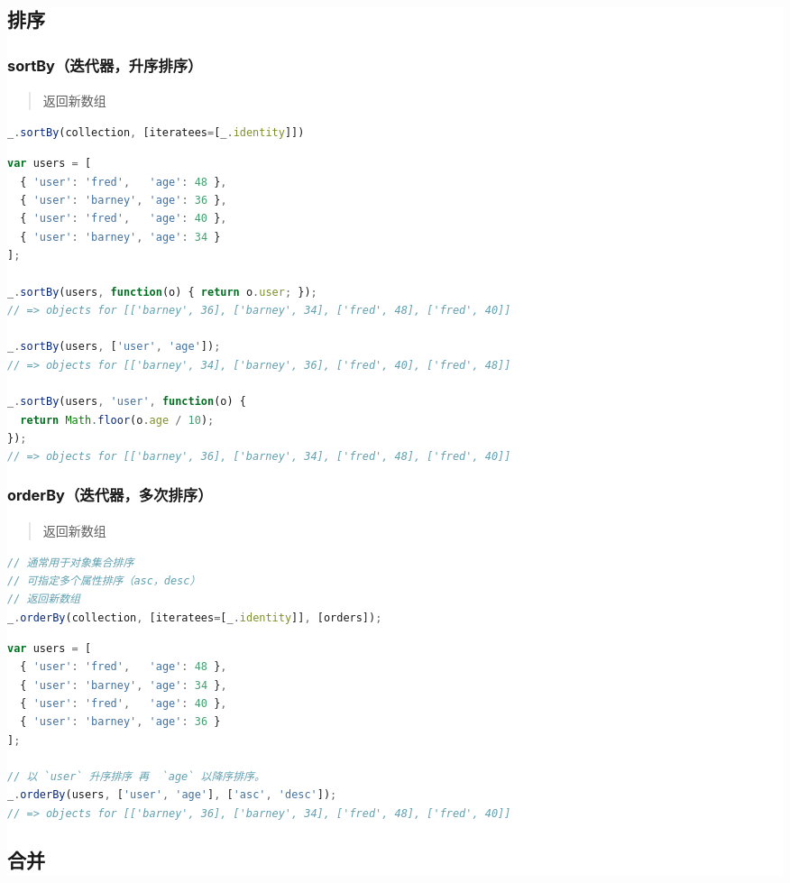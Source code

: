 ## 排序

### sortBy（迭代器，升序排序）
> 返回新数组

```javascript
_.sortBy(collection, [iteratees=[_.identity]])
```
```javascript
var users = [
  { 'user': 'fred',   'age': 48 },
  { 'user': 'barney', 'age': 36 },
  { 'user': 'fred',   'age': 40 },
  { 'user': 'barney', 'age': 34 }
];
 
_.sortBy(users, function(o) { return o.user; });
// => objects for [['barney', 36], ['barney', 34], ['fred', 48], ['fred', 40]]
 
_.sortBy(users, ['user', 'age']);
// => objects for [['barney', 34], ['barney', 36], ['fred', 40], ['fred', 48]]
 
_.sortBy(users, 'user', function(o) {
  return Math.floor(o.age / 10);
});
// => objects for [['barney', 36], ['barney', 34], ['fred', 48], ['fred', 40]]
```

### orderBy（迭代器，多次排序）
> 返回新数组

```javascript
// 通常用于对象集合排序
// 可指定多个属性排序（asc，desc）
// 返回新数组
_.orderBy(collection, [iteratees=[_.identity]], [orders]);
```
```javascript
var users = [
  { 'user': 'fred',   'age': 48 },
  { 'user': 'barney', 'age': 34 },
  { 'user': 'fred',   'age': 40 },
  { 'user': 'barney', 'age': 36 }
];
 
// 以 `user` 升序排序 再  `age` 以降序排序。
_.orderBy(users, ['user', 'age'], ['asc', 'desc']);
// => objects for [['barney', 36], ['barney', 34], ['fred', 48], ['fred', 40]]
```

## 合并
